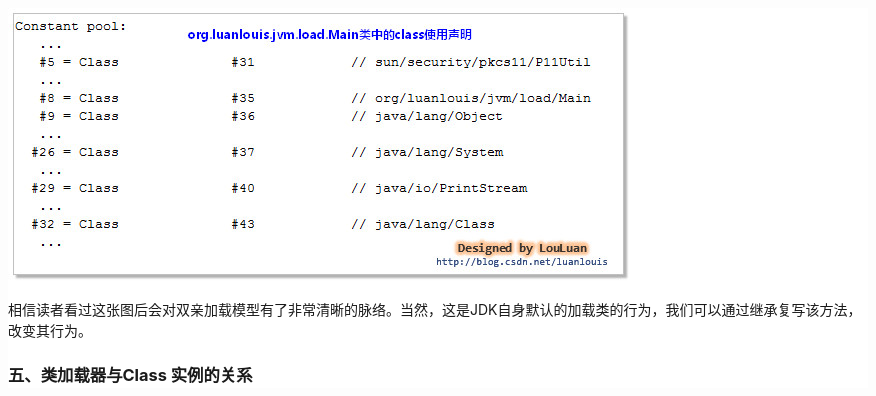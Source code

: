 ![](./res/50007.jpg)

相信读者看过这张图后会对双亲加载模型有了非常清晰的脉络。当然，这是JDK自身默认的加载类的行为，我们可以通过继承复写该方法，改变其行为。

### 五、类加载器与Class<T>  实例的关系
